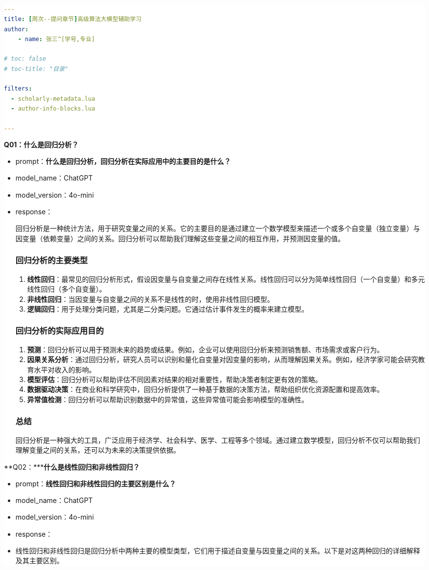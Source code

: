 ```yaml
---
title: [周次--提问章节]高级算法大模型辅助学习
author:
    - name: 张三^[学号,专业]

# toc: false
# toc-title: "目录"

filters:
  - scholarly-metadata.lua
  - author-info-blocks.lua

---
```


**Q01：什么是回归分析？**

- prompt：**什么是回归分析，回归分析在实际应用中的主要目的是什么？**

- model_name：ChatGPT

- model_version：4o-mini

- response：

  回归分析是一种统计方法，用于研究变量之间的关系。它的主要目的是通过建立一个数学模型来描述一个或多个自变量（独立变量）与因变量（依赖变量）之间的关系。回归分析可以帮助我们理解这些变量之间的相互作用，并预测因变量的值。

  ### 回归分析的主要类型

  1. **线性回归**：最常见的回归分析形式，假设因变量与自变量之间存在线性关系。线性回归可以分为简单线性回归（一个自变量）和多元线性回归（多个自变量）。
  2. **非线性回归**：当因变量与自变量之间的关系不是线性的时，使用非线性回归模型。
  3. **逻辑回归**：用于处理分类问题，尤其是二分类问题。它通过估计事件发生的概率来建立模型。
  
  ### 回归分析的实际应用目的
  
  1. **预测**：回归分析可以用于预测未来的趋势或结果。例如，企业可以使用回归分析来预测销售额、市场需求或客户行为。
  2. **因果关系分析**：通过回归分析，研究人员可以识别和量化自变量对因变量的影响，从而理解因果关系。例如，经济学家可能会研究教育水平对收入的影响。
  3. **模型评估**：回归分析可以帮助评估不同因素对结果的相对重要性，帮助决策者制定更有效的策略。
  4. **数据驱动决策**：在商业和科学研究中，回归分析提供了一种基于数据的决策方法，帮助组织优化资源配置和提高效率。
  5. **异常值检测**：回归分析可以帮助识别数据中的异常值，这些异常值可能会影响模型的准确性。
  
  ### 总结
  
  回归分析是一种强大的工具，广泛应用于经济学、社会科学、医学、工程等多个领域。通过建立数学模型，回归分析不仅可以帮助我们理解变量之间的关系，还可以为未来的决策提供依据。

**Q02：*****什么是线性回归和非线性回归？**

- prompt：**线性回归和非线性回归的主要区别是什么？**
- model_name：ChatGPT
- model_version：4o-mini

- response：

- 线性回归和非线性回归是回归分析中两种主要的模型类型，它们用于描述自变量与因变量之间的关系。以下是对这两种回归的详细解释及其主要区别。

